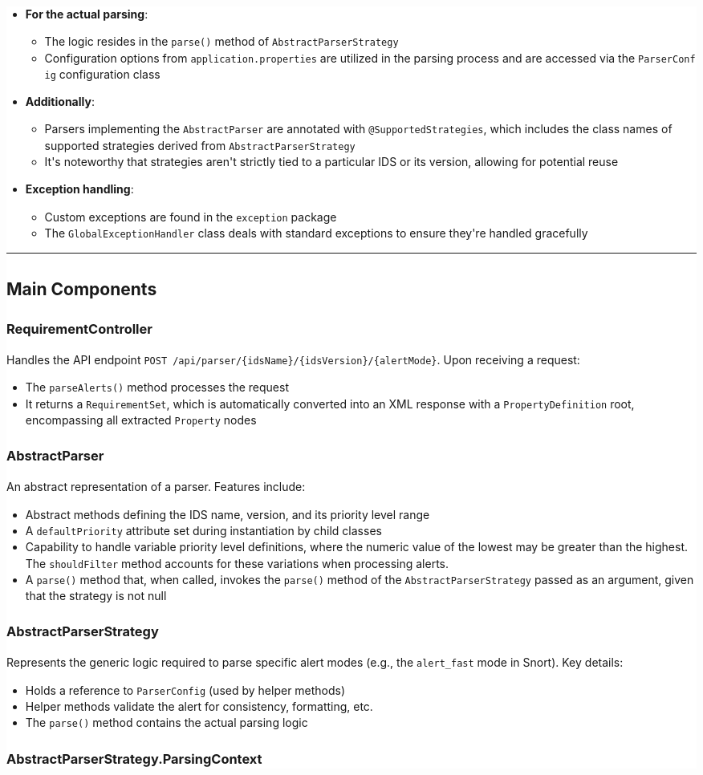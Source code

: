 
- **For the actual parsing**:
  - The logic resides in the `parse()` method of `AbstractParserStrategy`
  - Configuration options from `application.properties` are utilized in the parsing process
  and are accessed via the `ParserConfig` configuration class


- **Additionally**:
  - Parsers implementing the `AbstractParser` are annotated with `@SupportedStrategies`,
  which includes the class names of supported strategies derived from `AbstractParserStrategy`
  - It's noteworthy that strategies aren't strictly tied to a particular IDS or its version, allowing for potential reuse


- **Exception handling**:
  - Custom exceptions are found in the `exception` package
  - The `GlobalExceptionHandler` class deals with standard exceptions to ensure they're handled gracefully

---

## Main Components

### RequirementController

Handles the API endpoint `POST /api/parser/{idsName}/{idsVersion}/{alertMode}`. Upon receiving a request:
- The `parseAlerts()` method processes the request
- It returns a `RequirementSet`, which is automatically converted into an XML response with a `PropertyDefinition` root,
  encompassing all extracted `Property` nodes

### AbstractParser

An abstract representation of a parser. Features include:
- Abstract methods defining the IDS name, version, and its priority level range
- A `defaultPriority` attribute set during instantiation by child classes
- Capability to handle variable priority level definitions, where the numeric value of the lowest may be 
greater than the highest. The `shouldFilter` method accounts for these variations when processing alerts.
- A `parse()` method that, when called, invokes the `parse()` method of the `AbstractParserStrategy` 
passed as an argument, given that the strategy is not null

### AbstractParserStrategy

Represents the generic logic required to parse specific alert modes (e.g., the `alert_fast` mode in Snort). Key details:
- Holds a reference to `ParserConfig` (used by helper methods)
- Helper methods validate the alert for consistency, formatting, etc.
- The `parse()` method contains the actual parsing logic

### AbstractParserStrategy.ParsingContext
